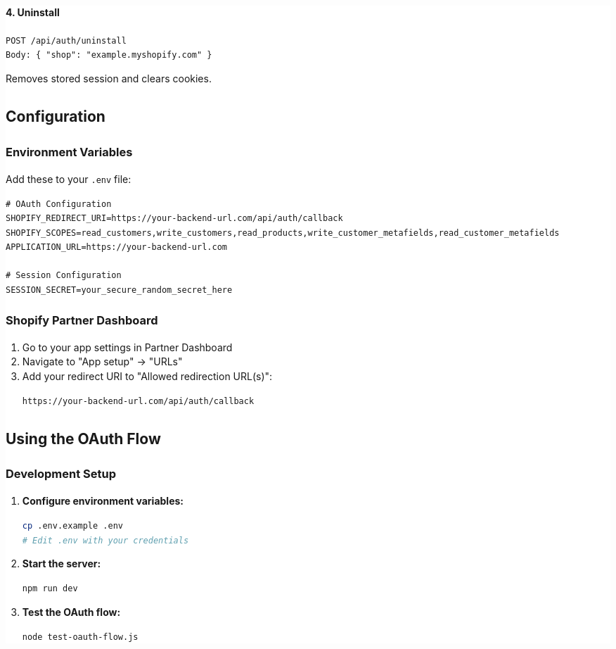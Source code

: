 #### 4. Uninstall

```
POST /api/auth/uninstall
Body: { "shop": "example.myshopify.com" }
```

Removes stored session and clears cookies.

## Configuration

### Environment Variables

Add these to your `.env` file:

```env
# OAuth Configuration
SHOPIFY_REDIRECT_URI=https://your-backend-url.com/api/auth/callback
SHOPIFY_SCOPES=read_customers,write_customers,read_products,write_customer_metafields,read_customer_metafields
APPLICATION_URL=https://your-backend-url.com

# Session Configuration
SESSION_SECRET=your_secure_random_secret_here
```

### Shopify Partner Dashboard

1. Go to your app settings in Partner Dashboard
2. Navigate to "App setup" → "URLs"
3. Add your redirect URI to "Allowed redirection URL(s)":
   ```
   https://your-backend-url.com/api/auth/callback
   ```

## Using the OAuth Flow

### Development Setup

1. **Configure environment variables:**
   ```bash
   cp .env.example .env
   # Edit .env with your credentials
   ```

2. **Start the server:**
   ```bash
   npm run dev
   ```

3. **Test the OAuth flow:**
   ```bash
   node test-oauth-flow.js
   ```
